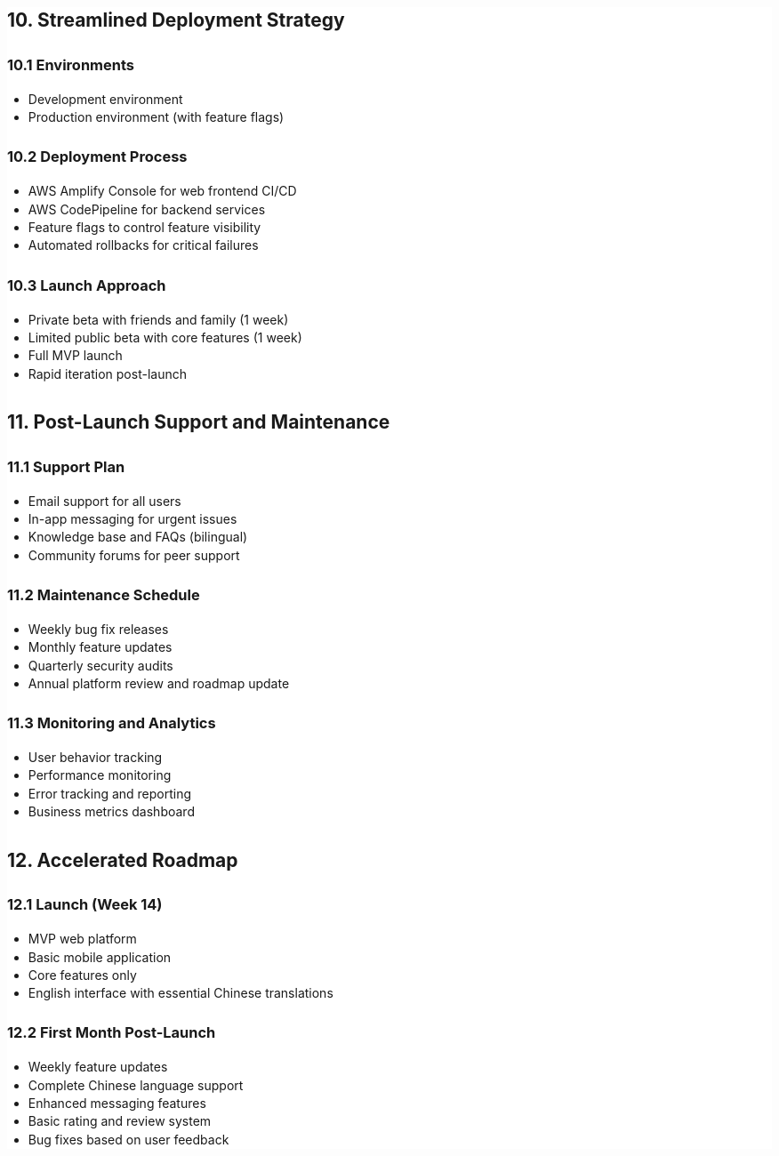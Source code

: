 ## 10. Streamlined Deployment Strategy

### 10.1 Environments
- Development environment
- Production environment (with feature flags)

### 10.2 Deployment Process
- AWS Amplify Console for web frontend CI/CD
- AWS CodePipeline for backend services
- Feature flags to control feature visibility
- Automated rollbacks for critical failures

### 10.3 Launch Approach
- Private beta with friends and family (1 week)
- Limited public beta with core features (1 week)
- Full MVP launch
- Rapid iteration post-launch

## 11. Post-Launch Support and Maintenance

### 11.1 Support Plan
- Email support for all users
- In-app messaging for urgent issues
- Knowledge base and FAQs (bilingual)
- Community forums for peer support

### 11.2 Maintenance Schedule
- Weekly bug fix releases
- Monthly feature updates
- Quarterly security audits
- Annual platform review and roadmap update

### 11.3 Monitoring and Analytics
- User behavior tracking
- Performance monitoring
- Error tracking and reporting
- Business metrics dashboard

## 12. Accelerated Roadmap

### 12.1 Launch (Week 14)
- MVP web platform
- Basic mobile application
- Core features only
- English interface with essential Chinese translations

### 12.2 First Month Post-Launch
- Weekly feature updates
- Complete Chinese language support
- Enhanced messaging features
- Basic rating and review system
- Bug fixes based on user feedback
